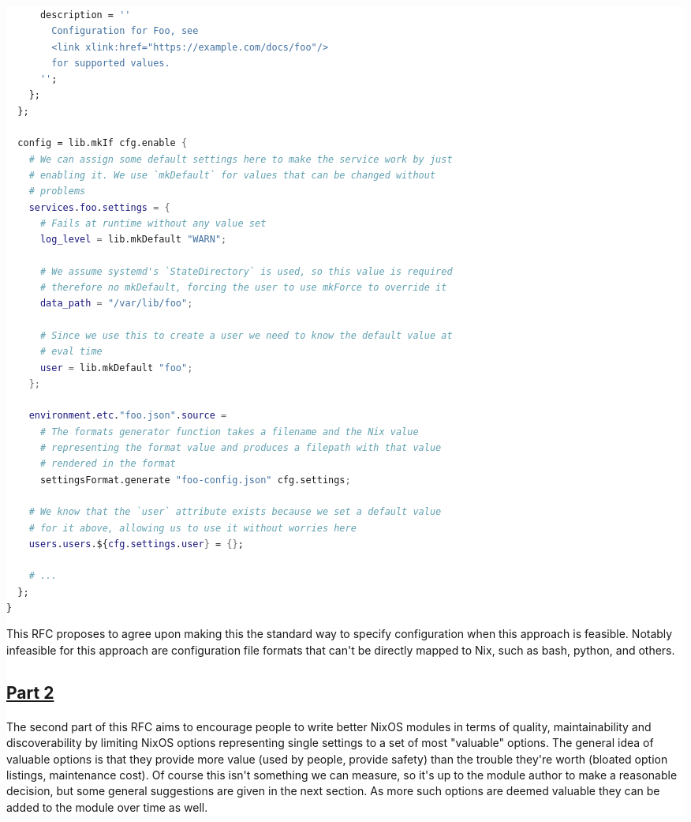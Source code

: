 ```nix
      description = ''
        Configuration for Foo, see
        <link xlink:href="https://example.com/docs/foo"/>
        for supported values.
      '';
    };
  };

  config = lib.mkIf cfg.enable {
    # We can assign some default settings here to make the service work by just
    # enabling it. We use `mkDefault` for values that can be changed without
    # problems
    services.foo.settings = {
      # Fails at runtime without any value set
      log_level = lib.mkDefault "WARN";

      # We assume systemd's `StateDirectory` is used, so this value is required
      # therefore no mkDefault, forcing the user to use mkForce to override it
      data_path = "/var/lib/foo";

      # Since we use this to create a user we need to know the default value at
      # eval time
      user = lib.mkDefault "foo";
    };

    environment.etc."foo.json".source =
      # The formats generator function takes a filename and the Nix value
      # representing the format value and produces a filepath with that value
      # rendered in the format
      settingsFormat.generate "foo-config.json" cfg.settings;

    # We know that the `user` attribute exists because we set a default value
    # for it above, allowing us to use it without worries here
    users.users.${cfg.settings.user} = {};

    # ...
  };
}
```

This RFC proposes to agree upon making this the standard way to specify configuration when this approach is feasible. Notably infeasible for this approach are configuration file formats that can't be directly mapped to Nix, such as bash, python, and others.

## [Part 2][part2]
[part2-design]: #part-2-1

The second part of this RFC aims to encourage people to write better NixOS modules in terms of quality, maintainability and discoverability by limiting NixOS options representing single settings to a set of most "valuable" options. The general idea of valuable options is that they provide more value (used by people, provide safety) than the trouble they're worth (bloated option listings, maintenance cost). Of course this isn't something we can measure, so it's up to the module author to make a reasonable decision, but some general suggestions are given in the next section. As more such options are deemed valuable they can be added to the module over time as well.


[summary]: #summary
[part1]: #part-1-structural-settings-instead-of-stringly-extraconfig
[part2]: #part-2-balancing-module-option-count
[motivation]: #motivation
[design]: #detailed-design
[part1-design]: #part-1-1
[drawbacks]: #drawbacks
[alternatives]: #alternatives
[unresolved]: #unresolved-questions
[future]: #future-work